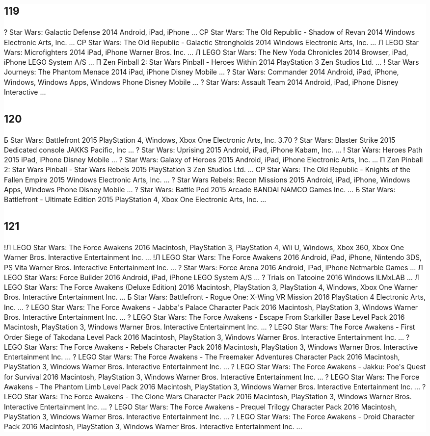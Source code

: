 ## 119

?   Star Wars: Galactic Defense	2014	Android, iPad, iPhone		...
СР  Star Wars: The Old Republic - Shadow of Revan	2014	Windows	Electronic Arts, Inc.	...
СР  Star Wars: The Old Republic - Galactic Strongholds	2014	Windows	Electronic Arts, Inc.	...
Л   LEGO Star Wars: Microfighters	2014	iPad, iPhone	Warner Bros. Inc.	...
Л   LEGO Star Wars: The New Yoda Chronicles	2014	Browser, iPad, iPhone	LEGO System A/S	...
П   Zen Pinball 2: Star Wars Pinball - Heroes Within	2014	PlayStation 3	Zen Studios Ltd.	...
!   Star Wars Journeys: The Phantom Menace	2014	iPad, iPhone	Disney Mobile	...
?   Star Wars: Commander	2014	Android, iPad, iPhone, Windows, Windows Apps, Windows Phone	Disney Mobile	...
?   Star Wars: Assault Team	2014	Android, iPad, iPhone	Disney Interactive	...

## 120

Б   Star Wars: Battlefront	2015	PlayStation 4, Windows, Xbox One	Electronic Arts, Inc.	3.70
?   Star Wars: Blaster Strike	2015	Dedicated console	JAKKS Pacific, Inc	...
?   Star Wars: Uprising	2015	Android, iPad, iPhone	Kabam, Inc.	...
!   Star Wars: Heroes Path	2015	iPad, iPhone	Disney Mobile	...
?   Star Wars: Galaxy of Heroes	2015	Android, iPad, iPhone	Electronic Arts, Inc.	...
П   Zen Pinball 2: Star Wars Pinball - Star Wars Rebels	2015	PlayStation 3	Zen Studios Ltd.	...
СР  Star Wars: The Old Republic - Knights of the Fallen Empire	2015	Windows	Electronic Arts, Inc.	...
?   Star Wars Rebels: Recon Missions	2015	Android, iPad, iPhone, Windows Apps, Windows Phone	Disney Mobile	...
?   Star Wars: Battle Pod	2015	Arcade	BANDAI NAMCO Games Inc.	...
Б   Star Wars: Battlefront - Ultimate Edition	2015	PlayStation 4, Xbox One	Electronic Arts, Inc.	...

## 121

!Л  LEGO Star Wars: The Force Awakens	2016	Macintosh, PlayStation 3, PlayStation 4, Wii U, Windows, Xbox 360, Xbox One	Warner Bros. Interactive Entertainment Inc.	...
!Л  LEGO Star Wars: The Force Awakens	2016	Android, iPad, iPhone, Nintendo 3DS, PS Vita	Warner Bros. Interactive Entertainment Inc.	...
?    Star Wars: Force Arena	2016	Android, iPad, iPhone	Netmarble Games	...
Л   LEGO Star Wars: Force Builder	2016	Android, iPad, iPhone	LEGO System A/S	...
?   Trials on Tatooine	2016	Windows	ILMxLAB	...
Л   LEGO Star Wars: The Force Awakens (Deluxe Edition)	2016	Macintosh, PlayStation 3, PlayStation 4, Windows, Xbox One	Warner Bros. Interactive Entertainment Inc.	...
Б   Star Wars: Battlefront - Rogue One: X-Wing VR Mission	2016	PlayStation 4	Electronic Arts, Inc.	...
?   LEGO Star Wars: The Force Awakens - Jabba's Palace Character Pack	2016	Macintosh, PlayStation 3, Windows	Warner Bros. Interactive Entertainment Inc.	...
?   LEGO Star Wars: The Force Awakens - Escape From Starkiller Base Level Pack	2016	Macintosh, PlayStation 3, Windows	Warner Bros. Interactive Entertainment Inc.	...
?   LEGO Star Wars: The Force Awakens - First Order Siege of Takodana Level Pack	2016	Macintosh, PlayStation 3, Windows	Warner Bros. Interactive Entertainment Inc.	...
?   LEGO Star Wars: The Force Awakens - Rebels Character Pack	2016	Macintosh, PlayStation 3, Windows	Warner Bros. Interactive Entertainment Inc.	...
?   LEGO Star Wars: The Force Awakens - The Freemaker Adventures Character Pack	2016	Macintosh, PlayStation 3, Windows	Warner Bros. Interactive Entertainment Inc.	...
?   LEGO Star Wars: The Force Awakens - Jakku: Poe's Quest for Survival	2016	Macintosh, PlayStation 3, Windows	Warner Bros. Interactive Entertainment Inc.	...
?   LEGO Star Wars: The Force Awakens - The Phantom Limb Level Pack	2016	Macintosh, PlayStation 3, Windows	Warner Bros. Interactive Entertainment Inc.	...
?   LEGO Star Wars: The Force Awakens - The Clone Wars Character Pack	2016	Macintosh, PlayStation 3, Windows	Warner Bros. Interactive Entertainment Inc.	...
?   LEGO Star Wars: The Force Awakens - Prequel Trilogy Character Pack	2016	Macintosh, PlayStation 3, Windows	Warner Bros. Interactive Entertainment Inc.	...
?   LEGO Star Wars: The Force Awakens - Droid Character Pack	2016	Macintosh, PlayStation 3, Windows	Warner Bros. Interactive Entertainment Inc.	...